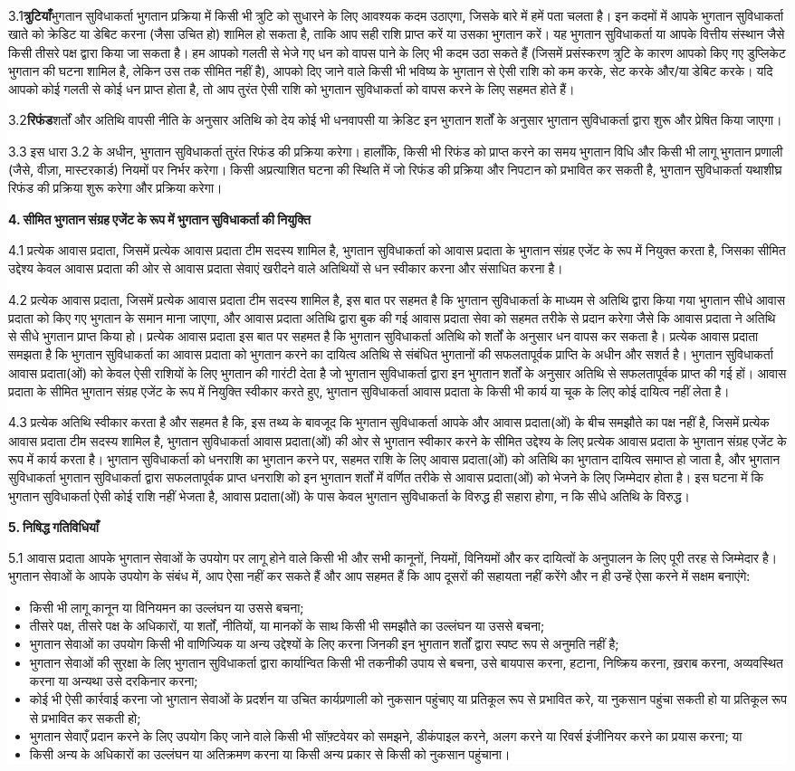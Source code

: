 3.1**त्रुटियाँ**भुगतान सुविधाकर्ता भुगतान प्रक्रिया में किसी भी त्रुटि को सुधारने के लिए आवश्यक कदम उठाएगा, जिसके बारे में हमें पता चलता है। इन कदमों में आपके भुगतान सुविधाकर्ता खाते को क्रेडिट या डेबिट करना (जैसा उचित हो) शामिल हो सकता है, ताकि आप सही राशि प्राप्त करें या उसका भुगतान करें। यह भुगतान सुविधाकर्ता या आपके वित्तीय संस्थान जैसे किसी तीसरे पक्ष द्वारा किया जा सकता है। हम आपको गलती से भेजे गए धन को वापस पाने के लिए भी कदम उठा सकते हैं (जिसमें प्रसंस्करण त्रुटि के कारण आपको किए गए डुप्लिकेट भुगतान की घटना शामिल है, लेकिन उस तक सीमित नहीं है), आपको दिए जाने वाले किसी भी भविष्य के भुगतान से ऐसी राशि को कम करके, सेट करके और/या डेबिट करके। यदि आपको कोई गलती से कोई धन प्राप्त होता है, तो आप तुरंत ऐसी राशि को भुगतान सुविधाकर्ता को वापस करने के लिए सहमत होते हैं।

3.2**रिफंड**शर्तों और अतिथि वापसी नीति के अनुसार अतिथि को देय कोई भी धनवापसी या क्रेडिट इन भुगतान शर्तों के अनुसार भुगतान सुविधाकर्ता द्वारा शुरू और प्रेषित किया जाएगा।

3.3 इस धारा 3.2 के अधीन, भुगतान सुविधाकर्ता तुरंत रिफंड की प्रक्रिया करेगा। हालाँकि, किसी भी रिफंड को प्राप्त करने का समय भुगतान विधि और किसी भी लागू भुगतान प्रणाली (जैसे, वीज़ा, मास्टरकार्ड) नियमों पर निर्भर करेगा। किसी अप्रत्याशित घटना की स्थिति में जो रिफंड की प्रक्रिया और निपटान को प्रभावित कर सकती है, भुगतान सुविधाकर्ता यथाशीघ्र रिफंड की प्रक्रिया शुरू करेगा और प्रक्रिया करेगा।

**4. सीमित भुगतान संग्रह एजेंट के रूप में भुगतान सुविधाकर्ता की नियुक्ति**

4.1 प्रत्येक आवास प्रदाता, जिसमें प्रत्येक आवास प्रदाता टीम सदस्य शामिल है, भुगतान सुविधाकर्ता को आवास प्रदाता के भुगतान संग्रह एजेंट के रूप में नियुक्त करता है, जिसका सीमित उद्देश्य केवल आवास प्रदाता की ओर से आवास प्रदाता सेवाएं खरीदने वाले अतिथियों से धन स्वीकार करना और संसाधित करना है।

4.2 प्रत्येक आवास प्रदाता, जिसमें प्रत्येक आवास प्रदाता टीम सदस्य शामिल है, इस बात पर सहमत है कि भुगतान सुविधाकर्ता के माध्यम से अतिथि द्वारा किया गया भुगतान सीधे आवास प्रदाता को किए गए भुगतान के समान माना जाएगा, और आवास प्रदाता अतिथि द्वारा बुक की गई आवास प्रदाता सेवा को सहमत तरीके से प्रदान करेगा जैसे कि आवास प्रदाता ने अतिथि से सीधे भुगतान प्राप्त किया हो। प्रत्येक आवास प्रदाता इस बात पर सहमत है कि भुगतान सुविधाकर्ता अतिथि को शर्तों के अनुसार धन वापस कर सकता है। प्रत्येक आवास प्रदाता समझता है कि भुगतान सुविधाकर्ता का आवास प्रदाता को भुगतान करने का दायित्व अतिथि से संबंधित भुगतानों की सफलतापूर्वक प्राप्ति के अधीन और सशर्त है। भुगतान सुविधाकर्ता आवास प्रदाता(ओं) को केवल ऐसी राशियों के लिए भुगतान की गारंटी देता है जो भुगतान सुविधाकर्ता द्वारा इन भुगतान शर्तों के अनुसार अतिथि से सफलतापूर्वक प्राप्त की गई हों। आवास प्रदाता के सीमित भुगतान संग्रह एजेंट के रूप में नियुक्ति स्वीकार करते हुए, भुगतान सुविधाकर्ता आवास प्रदाता के किसी भी कार्य या चूक के लिए कोई दायित्व नहीं लेता है।

4.3 प्रत्येक अतिथि स्वीकार करता है और सहमत है कि, इस तथ्य के बावजूद कि भुगतान सुविधाकर्ता आपके और आवास प्रदाता(ओं) के बीच समझौते का पक्ष नहीं है, जिसमें प्रत्येक आवास प्रदाता टीम सदस्य शामिल है, भुगतान सुविधाकर्ता आवास प्रदाता(ओं) की ओर से भुगतान स्वीकार करने के सीमित उद्देश्य के लिए प्रत्येक आवास प्रदाता के भुगतान संग्रह एजेंट के रूप में कार्य करता है। भुगतान सुविधाकर्ता को धनराशि का भुगतान करने पर, सहमत राशि के लिए आवास प्रदाता(ओं) को अतिथि का भुगतान दायित्व समाप्त हो जाता है, और भुगतान सुविधाकर्ता भुगतान सुविधाकर्ता द्वारा सफलतापूर्वक प्राप्त धनराशि को इन भुगतान शर्तों में वर्णित तरीके से आवास प्रदाता(ओं) को भेजने के लिए जिम्मेदार होता है। इस घटना में कि भुगतान सुविधाकर्ता ऐसी कोई राशि नहीं भेजता है, आवास प्रदाता(ओं) के पास केवल भुगतान सुविधाकर्ता के विरुद्ध ही सहारा होगा, न कि सीधे अतिथि के विरुद्ध।

**5. निषिद्ध गतिविधियाँ**

5.1 आवास प्रदाता आपके भुगतान सेवाओं के उपयोग पर लागू होने वाले किसी भी और सभी कानूनों, नियमों, विनियमों और कर दायित्वों के अनुपालन के लिए पूरी तरह से जिम्मेदार है। भुगतान सेवाओं के आपके उपयोग के संबंध में, आप ऐसा नहीं कर सकते हैं और आप सहमत हैं कि आप दूसरों की सहायता नहीं करेंगे और न ही उन्हें ऐसा करने में सक्षम बनाएंगे:

* किसी भी लागू कानून या विनियमन का उल्लंघन या उससे बचना;
* तीसरे पक्ष, तीसरे पक्ष के अधिकारों, या शर्तों, नीतियों, या मानकों के साथ किसी भी समझौते का उल्लंघन या उससे बचना;
* भुगतान सेवाओं का उपयोग किसी भी वाणिज्यिक या अन्य उद्देश्यों के लिए करना जिनकी इन भुगतान शर्तों द्वारा स्पष्ट रूप से अनुमति नहीं है;
* भुगतान सेवाओं की सुरक्षा के लिए भुगतान सुविधाकर्ता द्वारा कार्यान्वित किसी भी तकनीकी उपाय से बचना, उसे बायपास करना, हटाना, निष्क्रिय करना, ख़राब करना, अव्यवस्थित करना या अन्यथा उसे दरकिनार करना;
* कोई भी ऐसी कार्रवाई करना जो भुगतान सेवाओं के प्रदर्शन या उचित कार्यप्रणाली को नुकसान पहुंचाए या प्रतिकूल रूप से प्रभावित करे, या नुकसान पहुंचा सकती हो या प्रतिकूल रूप से प्रभावित कर सकती हो;
* भुगतान सेवाएँ प्रदान करने के लिए उपयोग किए जाने वाले किसी भी सॉफ़्टवेयर को समझने, डीकंपाइल करने, अलग करने या रिवर्स इंजीनियर करने का प्रयास करना; या
* किसी अन्य के अधिकारों का उल्लंघन या अतिक्रमण करना या किसी अन्य प्रकार से किसी को नुकसान पहुंचाना।
